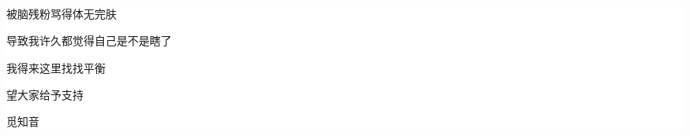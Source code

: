  <p data-pid="WbC8dS73">被脑残粉骂得体无完肤</p>
 <p data-pid="TXbM-MUj">导致我许久都觉得自己是不是瞎了</p>
 <p data-pid="GLt_iwSQ">我得来这里找找平衡</p>
 <p data-pid="bEWElwyp">望大家给予支持</p>
 <p data-pid="jYcfYaPo">觅知音</p>
</body>